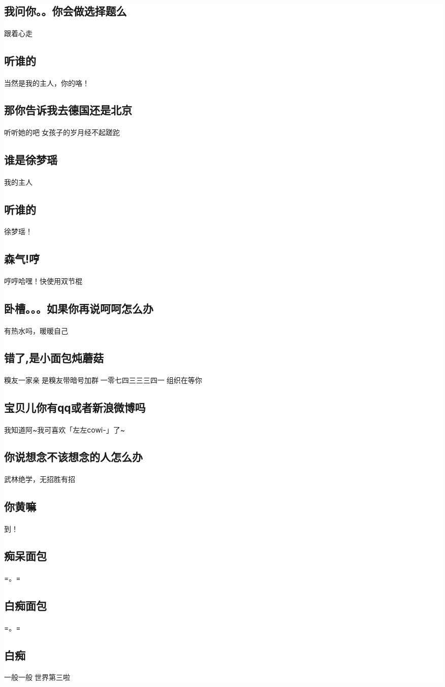 ## 我问你。。你会做选择题么
跟着心走

## 听谁的
当然是我的主人，你的咯！

## 那你告诉我去德国还是北京
听听她的吧 女孩子的岁月经不起蹉跎

## 谁是徐梦瑶
我的主人

## 听谁的
徐梦瑶！

## 森气!哼
哼哼哈嘿！快使用双节棍

## 卧槽。。。如果你再说呵呵怎么办
有热水吗，暖暖自己

## 错了,是小面包炖蘑菇
糗友一家亲 是糗友带暗号加群 一零七四三三三四一 组织在等你

## 宝贝儿你有qq或者新浪微博吗
我知道阿~我可喜欢「左左cowi-」了~

## 你说想念不该想念的人怎么办
武林绝学，无招胜有招

## 你黄嘛
到！

## 痴呆面包
=。=

## 白痴面包
=。=

## 白痴
一般一般  世界第三啦
